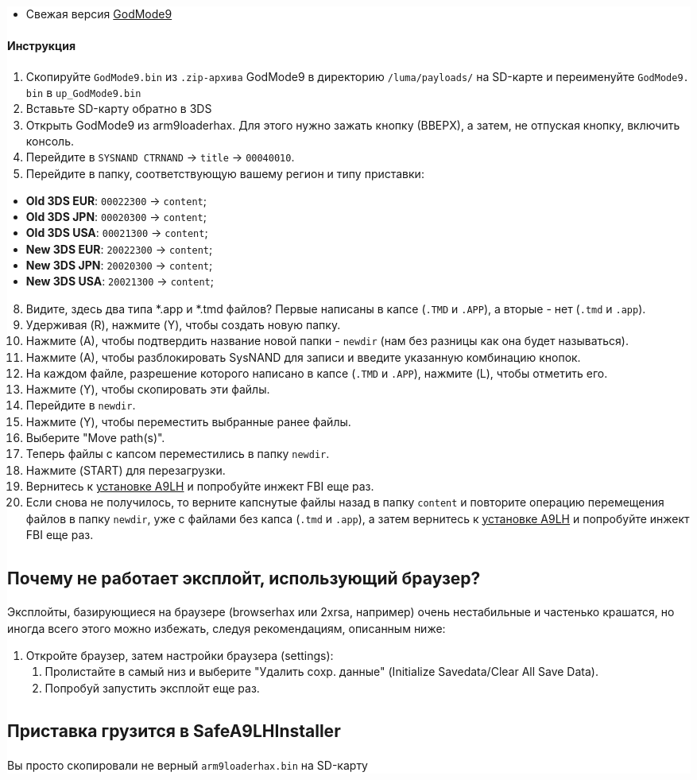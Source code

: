* Свежая версия [GodMode9](https://github.com/d0k3/GodMode9/releases/latest)

#### Инструкция

1. Скопируйте `GodMode9.bin` из `.zip-архива` GodMode9 в директорию `/luma/payloads/` на SD-карте и переименуйте `GodMode9.bin` в `up_GodMode9.bin`
2. Вставьте SD-карту обратно в 3DS
5. Открыть GodMode9 из arm9loaderhax. Для этого нужно зажать кнопку (ВВЕРХ), а затем, не отпуская кнопку, включить консоль.      
2. Перейдите в `SYSNAND CTRNAND` -> `title` -> `00040010`.
7. Перейдите в папку, соответствующую вашему регион и типу приставки:
  + **Old 3DS EUR**: `00022300` -> `content`;
  + **Old 3DS JPN**: `00020300` -> `content`;
  + **Old 3DS USA**: `00021300` -> `content`;
  + **New 3DS EUR**: `20022300` -> `content`;
  + **New 3DS JPN**: `20020300` -> `content`;
  + **New 3DS USA**: `20021300` -> `content`;
8. Видите, здесь два типа *.app и *.tmd файлов? Первые написаны в капсе (`.TMD` и `.APP`), а вторые - нет (`.tmd` и `.app`).
11. Удерживая (R), нажмите (Y), чтобы создать новую папку.
10. Нажмите (А), чтобы подтвердить название новой папки - `newdir` (нам без разницы как она будет называться). 
6. Нажмите (А), чтобы разблокировать SysNAND для записи и введите указанную комбинацию кнопок.
9. На каждом файле, разрешение которого написано в капсе (`.TMD` и `.APP`), нажмите (L), чтобы отметить его.
10. Нажмите (Y), чтобы скопировать эти файлы.
11. Перейдите в `newdir`.
12. Нажмите (Y), чтобы переместить выбранные ранее файлы.
13. Выберите "Move path(s)".
14. Теперь файлы с капсом переместились в папку `newdir`.
15. Нажмите (START) для перезагрузки. 
16. Вернитесь к [установке A9LH](installing-arm9loaderhax) и попробуйте инжект FBI еще раз. 
17. Если снова не получилось, то верните капснутые файлы назад в папку `content` и повторите операцию перемещения файлов в папку `newdir`, уже с файлами без капса (`.tmd` и `.app`), а затем вернитесь к [установке A9LH](installing-arm9loaderhax) и попробуйте инжект FBI еще раз. 

## <a name="ts_browser" />Почему не работает эксплойт, использующий браузер?

Эксплойты, базирующиеся на браузере (browserhax или 2xrsa, например) очень нестабильные и частенько крашатся, но иногда всего этого можно избежать, следуя рекомендациям, описанным ниже:

1. Откройте браузер, затем настройки браузера (settings):
    1. Пролистайте в самый низ и выберите "Удалить сохр. данные" (Initialize Savedata/Clear All Save Data).
    2. Попробуй запустить эксплойт еще раз.

## <a name="ts_safe_a9lh" />Приставка грузится в SafeA9LHInstaller

Вы просто скопировали не верный `arm9loaderhax.bin` на SD-карту
